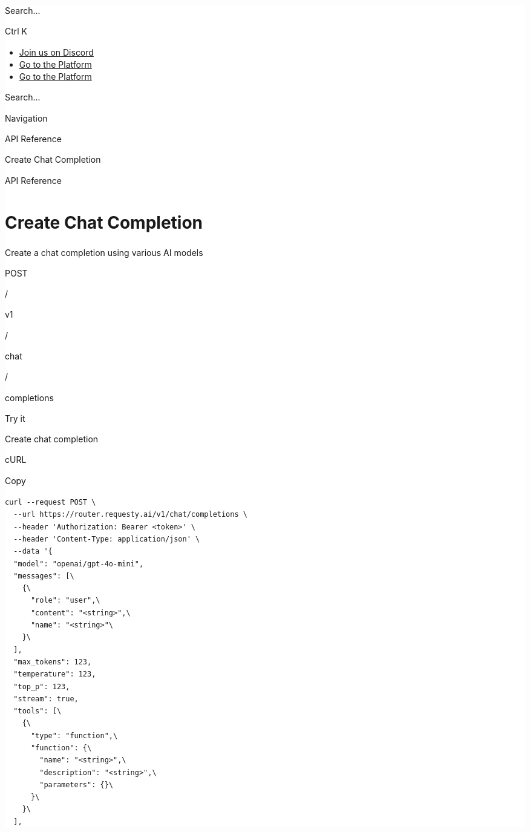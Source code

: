 Search...

Ctrl K

- [Join us on Discord](https://discord.com/invite/Td3rwAHgt4)
- [Go to the Platform](https://app.requesty.ai/)
- [Go to the Platform](https://app.requesty.ai/)

Search...

Navigation

API Reference

Create Chat Completion

API Reference

# Create Chat Completion

Create a chat completion using various AI models

POST

/

v1

/

chat

/

completions

Try it

Create chat completion

cURL

Copy

```
curl --request POST \
  --url https://router.requesty.ai/v1/chat/completions \
  --header 'Authorization: Bearer <token>' \
  --header 'Content-Type: application/json' \
  --data '{
  "model": "openai/gpt-4o-mini",
  "messages": [\
    {\
      "role": "user",\
      "content": "<string>",\
      "name": "<string>"\
    }\
  ],
  "max_tokens": 123,
  "temperature": 123,
  "top_p": 123,
  "stream": true,
  "tools": [\
    {\
      "type": "function",\
      "function": {\
        "name": "<string>",\
        "description": "<string>",\
        "parameters": {}\
      }\
    }\
  ],
```